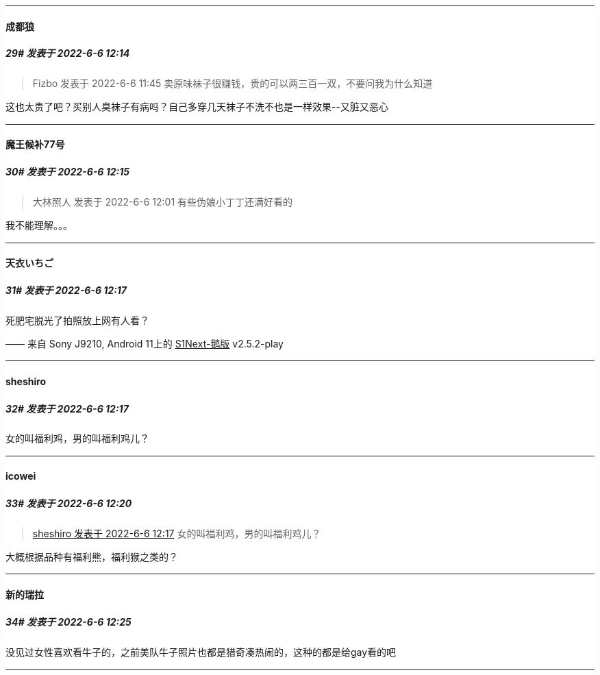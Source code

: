 *****

####  成都狼  
##### 29#       发表于 2022-6-6 12:14

<blockquote>Fizbo 发表于 2022-6-6 11:45
卖原味袜子很赚钱，贵的可以两三百一双，不要问我为什么知道</blockquote>
这也太贵了吧？买别人臭袜子有病吗？自己多穿几天袜子不洗不也是一样效果--又脏又恶心

*****

####  魔王候补77号  
##### 30#       发表于 2022-6-6 12:15

<blockquote>大林照人 发表于 2022-6-6 12:01
有些伪娘小丁丁还满好看的</blockquote>
我不能理解。。。



*****

####  天衣いちご  
##### 31#       发表于 2022-6-6 12:17

死肥宅脱光了拍照放上网有人看？

—— 来自 Sony J9210, Android 11上的 [S1Next-鹅版](https://github.com/ykrank/S1-Next/releases) v2.5.2-play

*****

####  sheshiro  
##### 32#       发表于 2022-6-6 12:17

女的叫福利鸡，男的叫福利鸡儿？

*****

####  icowei  
##### 33#       发表于 2022-6-6 12:20

<blockquote><a href="httphttps://bbs.saraba1st.com/2b/forum.php?mod=redirect&amp;goto=findpost&amp;pid=56144579&amp;ptid=2073841" target="_blank">sheshiro 发表于 2022-6-6 12:17</a>
女的叫福利鸡，男的叫福利鸡儿？</blockquote>
大概根据品种有福利熊，福利猴之类的？

*****

####  新的瑞拉  
##### 34#       发表于 2022-6-6 12:25

没见过女性喜欢看牛子的，之前美队牛子照片也都是猎奇凑热闹的，这种的都是给gay看的吧

*****
